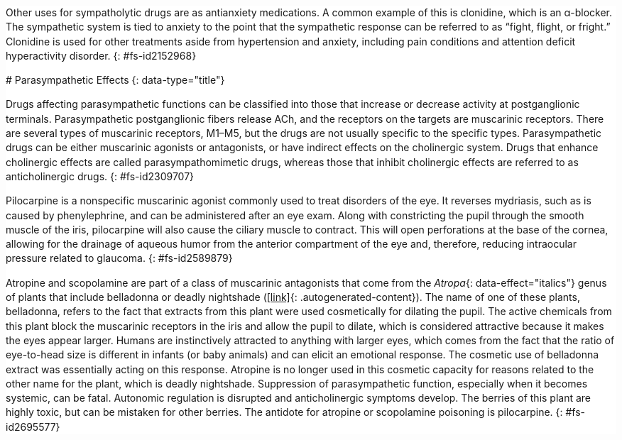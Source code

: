 Other uses for sympatholytic drugs are as antianxiety medications. A
common example of this is clonidine, which is an α-blocker. The
sympathetic system is tied to anxiety to the point that the sympathetic
response can be referred to as “fight, flight, or fright.” Clonidine is
used for other treatments aside from hypertension and anxiety, including
pain conditions and attention deficit hyperactivity disorder.
{: #fs-id2152968}

</section>
</section>
<section data-depth="1" id="fs-id1636045" markdown="1">
# Parasympathetic Effects
{: data-type="title"}

Drugs affecting parasympathetic functions can be classified into those
that increase or decrease activity at postganglionic terminals.
Parasympathetic postganglionic fibers release ACh, and the receptors on
the targets are muscarinic receptors. There are several types of
muscarinic receptors, M1–M5, but the drugs are not usually specific to
the specific types. Parasympathetic drugs can be either muscarinic
agonists or antagonists, or have indirect effects on the cholinergic
system. Drugs that enhance cholinergic effects are called <span
data-type="term">parasympathomimetic drugs</span>, whereas those that
inhibit cholinergic effects are referred to as <span
data-type="term">anticholinergic drugs</span>.
{: #fs-id2309707}

Pilocarpine is a nonspecific muscarinic agonist commonly used to treat
disorders of the eye. It reverses mydriasis, such as is caused by
phenylephrine, and can be administered after an eye exam. Along with
constricting the pupil through the smooth muscle of the iris,
pilocarpine will also cause the ciliary muscle to contract. This will
open perforations at the base of the cornea, allowing for the drainage
of aqueous humor from the anterior compartment of the eye and,
therefore, reducing intraocular pressure related to glaucoma.
{: #fs-id2589879}

Atropine and scopolamine are part of a class of muscarinic antagonists
that come from the *Atropa*{: data-effect="italics"} genus of plants
that include belladonna or deadly nightshade
([\[link\]](#fig-ch15_04_03){: .autogenerated-content}). The name of one
of these plants, belladonna, refers to the fact that extracts from this
plant were used cosmetically for dilating the pupil. The active
chemicals from this plant block the muscarinic receptors in the iris and
allow the pupil to dilate, which is considered attractive because it
makes the eyes appear larger. Humans are instinctively attracted to
anything with larger eyes, which comes from the fact that the ratio of
eye-to-head size is different in infants (or baby animals) and can
elicit an emotional response. The cosmetic use of belladonna extract was
essentially acting on this response. Atropine is no longer used in this
cosmetic capacity for reasons related to the other name for the plant,
which is deadly nightshade. Suppression of parasympathetic function,
especially when it becomes systemic, can be fatal. Autonomic regulation
is disrupted and anticholinergic symptoms develop. The berries of this
plant are highly toxic, but can be mistaken for other berries. The
antidote for atropine or scopolamine poisoning is pilocarpine.
{: #fs-id2695577}


[1]: http://openstaxcollege.org/l/3Dmovies